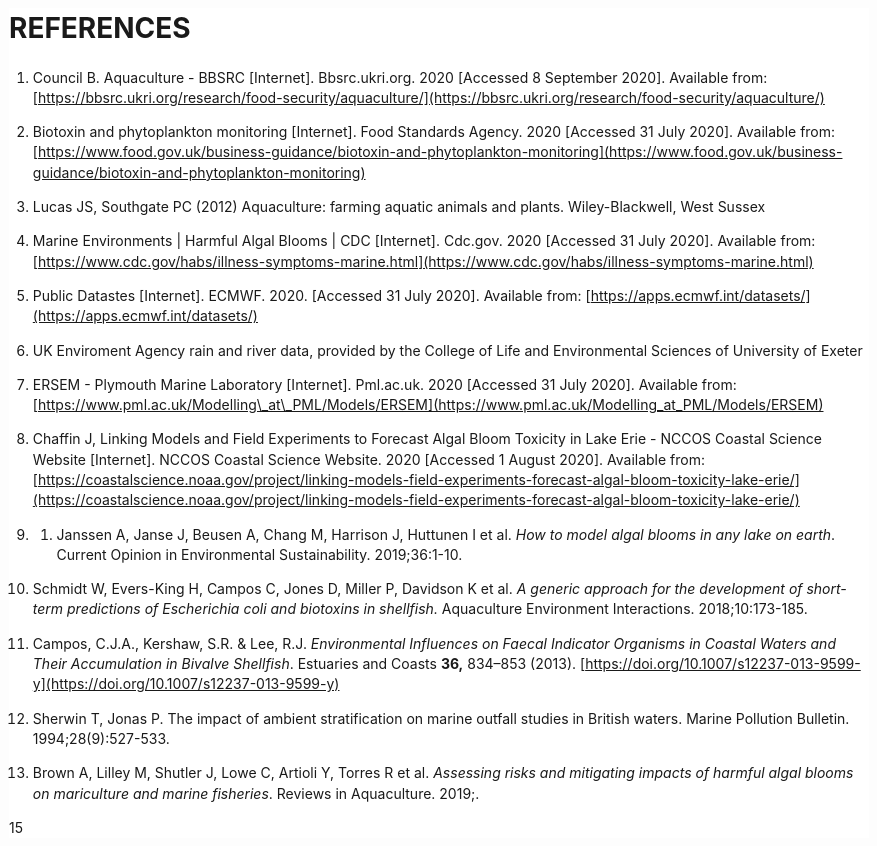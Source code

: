 # REFERENCES

1. Council B. Aquaculture - BBSRC [Internet]. Bbsrc.ukri.org. 2020 [Accessed 8 September 2020]. Available from: [https://bbsrc.ukri.org/research/food-security/aquaculture/](https://bbsrc.ukri.org/research/food-security/aquaculture/)

1. Biotoxin and phytoplankton monitoring [Internet]. Food Standards Agency. 2020 [Accessed 31 July 2020]. Available from: [https://www.food.gov.uk/business-guidance/biotoxin-and-phytoplankton-monitoring](https://www.food.gov.uk/business-guidance/biotoxin-and-phytoplankton-monitoring)

1. Lucas JS, Southgate PC (2012) Aquaculture: farming aquatic animals and plants. Wiley-Blackwell, West Sussex

1. Marine Environments | Harmful Algal Blooms | CDC [Internet]. Cdc.gov. 2020 [Accessed 31 July 2020]. Available from: [https://www.cdc.gov/habs/illness-symptoms-marine.html](https://www.cdc.gov/habs/illness-symptoms-marine.html)

1. Public Datastes [Internet]. ECMWF. 2020. [Accessed 31 July 2020]. Available from: [https://apps.ecmwf.int/datasets/](https://apps.ecmwf.int/datasets/)

1. UK Enviroment Agency rain and river data, provided by the College of Life and Environmental Sciences of University of Exeter

1. ERSEM - Plymouth Marine Laboratory [Internet]. Pml.ac.uk. 2020 [Accessed 31 July 2020]. Available from: [https://www.pml.ac.uk/Modelling\_at\_PML/Models/ERSEM](https://www.pml.ac.uk/Modelling_at_PML/Models/ERSEM)

1. Chaffin J, Linking Models and Field Experiments to Forecast Algal Bloom Toxicity in Lake Erie - NCCOS Coastal Science Website [Internet]. NCCOS Coastal Science Website. 2020 [Accessed 1 August 2020]. Available from: [https://coastalscience.noaa.gov/project/linking-models-field-experiments-forecast-algal-bloom-toxicity-lake-erie/](https://coastalscience.noaa.gov/project/linking-models-field-experiments-forecast-algal-bloom-toxicity-lake-erie/)

1. 1. Janssen A, Janse J, Beusen A, Chang M, Harrison J, Huttunen I et al. _How to model algal blooms in any lake on earth_. Current Opinion in Environmental Sustainability. 2019;36:1-10.

1. Schmidt W, Evers-King H, Campos C, Jones D, Miller P, Davidson K et al. _A generic approach for the development of short-term predictions of Escherichia coli and biotoxins in shellfish._ Aquaculture Environment Interactions. 2018;10:173-185.

1. Campos, C.J.A., Kershaw, S.R. &amp; Lee, R.J. _Environmental Influences on Faecal Indicator Organisms in Coastal Waters and Their Accumulation in Bivalve Shellfish_. Estuaries and Coasts **36,** 834–853 (2013). [https://doi.org/10.1007/s12237-013-9599-y](https://doi.org/10.1007/s12237-013-9599-y)

1. Sherwin T, Jonas P. The impact of ambient stratification on marine outfall studies in British waters. Marine Pollution Bulletin. 1994;28(9):527-533.

1. Brown A, Lilley M, Shutler J, Lowe C, Artioli Y, Torres R et al. _Assessing risks and mitigating impacts of harmful algal blooms on mariculture and marine fisheries_. Reviews in Aquaculture. 2019;.

15
